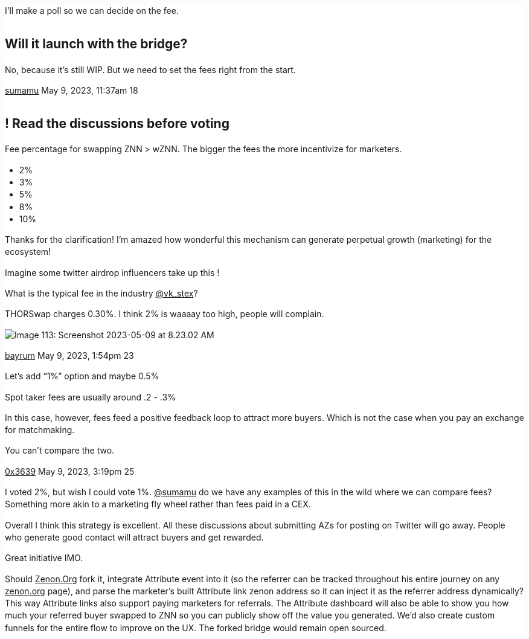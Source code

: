 I’ll make a poll so we can decide on the fee.

[](https://forum.zenon.org/t/perpetual-ecosystem-growth/1417/print#will-it-launch-with-the-bridge-9)**Will it launch with the bridge?**
---------------------------------------------------------------------------------------------------------------------------------------

No, because it’s still WIP. But we need to set the fees right from the start.

[sumamu](https://forum.zenon.org/u/sumamu) May 9, 2023, 11:37am  18

[](https://forum.zenon.org/t/perpetual-ecosystem-growth/1417/print#read-the-discussions-before-voting-1)! Read the discussions before voting
--------------------------------------------------------------------------------------------------------------------------------------------

Fee percentage for swapping ZNN \> wZNN. The bigger the fees the more incentivize for marketers.

*   2%
*   3%
*   5%
*   8%
*   10%

Thanks for the clarification! I’m amazed how wonderful this mechanism can generate perpetual growth (marketing) for the ecosystem!

Imagine some twitter airdrop influencers take up this !

What is the typical fee in the industry [@vk\_stex](https://forum.zenon.org/u/vk_stex)?

THORSwap charges 0.30%. I think 2% is waaaay too high, people will complain.

![Image 113: Screenshot 2023-05-09 at 8.23.02 AM](https://forum.zenon.org/uploads/default/original/2X/e/ea83c0155f0b1893f076c76a62db1f514c9973c1.png)

[bayrum](https://forum.zenon.org/u/bayrum) May 9, 2023, 1:54pm  23

Let’s add “1%” option and maybe 0.5%

Spot taker fees are usually around .2 - .3%

In this case, however, fees feed a positive feedback loop to attract more buyers. Which is not the case when you pay an exchange for matchmaking.

You can’t compare the two.

[0x3639](https://forum.zenon.org/u/0x3639) May 9, 2023, 3:19pm  25

I voted 2%, but wish I could vote 1%. [@sumamu](https://forum.zenon.org/u/sumamu) do we have any examples of this in the wild where we can compare fees? Something more akin to a marketing fly wheel rather than fees paid in a CEX.

Overall I think this strategy is excellent. All these discussions about submitting AZs for posting on Twitter will go away. People who generate good contact will attract buyers and get rewarded.

Great initiative IMO.

Should [Zenon.Org](http://zenon.org/) fork it, integrate Attribute event into it (so the referrer can be tracked throughout his entire journey on any [zenon.org](http://zenon.org/) page), and parse the marketer’s built Attribute link zenon address so it can inject it as the referrer address dynamically? This way Attribute links also support paying marketers for referrals. The Attribute dashboard will also be able to show you how much your referred buyer swapped to ZNN so you can publicly show off the value you generated. We’d also create custom funnels for the entire flow to improve on the UX. The forked bridge would remain open sourced.
